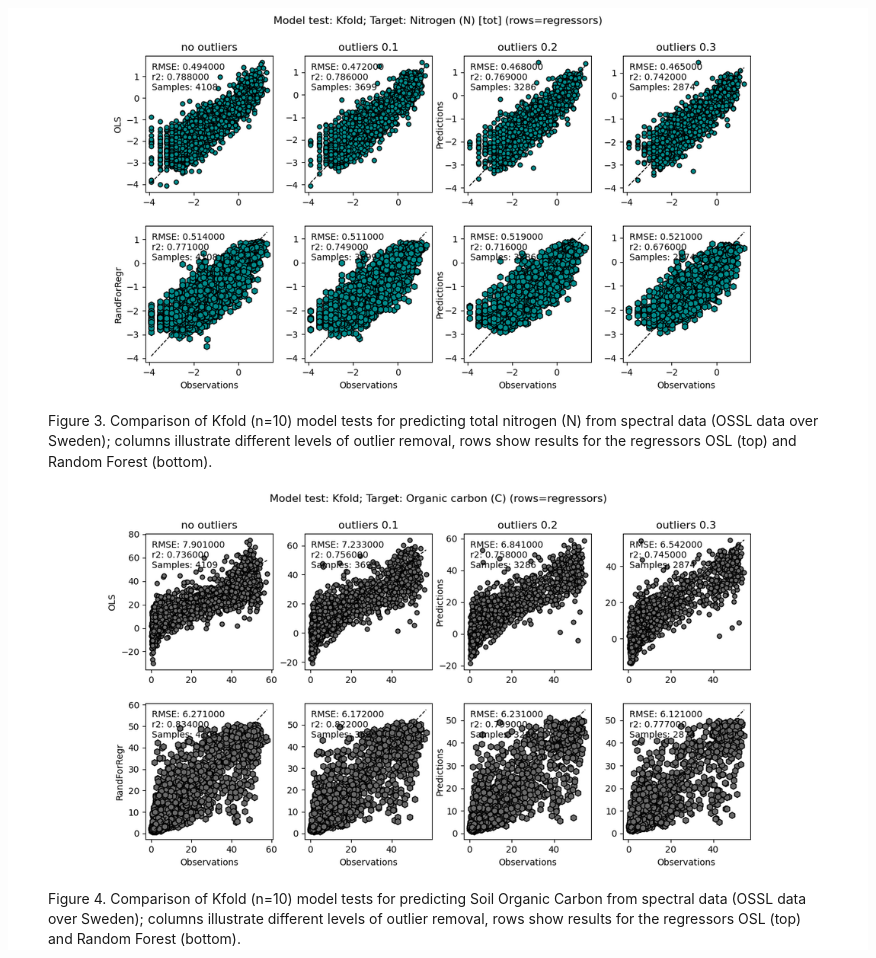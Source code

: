 <figure>
  <img src="../../images/otlier-comp-test_n.tot_usda.a623_w.pct_Kfold.png" alt="image">
	<figcaption>Figure 3. Comparison of Kfold (n=10) model tests for predicting total nitrogen (N) from spectral data (OSSL data over Sweden); columns illustrate different levels of outlier removal, rows show results for the regressors OSL (top) and Random Forest (bottom).</figcaption>
</figure>

<figure>
  <img src="../../images/otlier-comp-test_oc_usda.c729_w.pct_Kfold.png" alt="image">
	<figcaption>Figure 4. Comparison of Kfold (n=10) model tests for predicting Soil Organic Carbon from spectral data (OSSL data over Sweden); columns illustrate different levels of outlier removal, rows show results for the regressors OSL (top) and Random Forest (bottom).</figcaption>
</figure>
